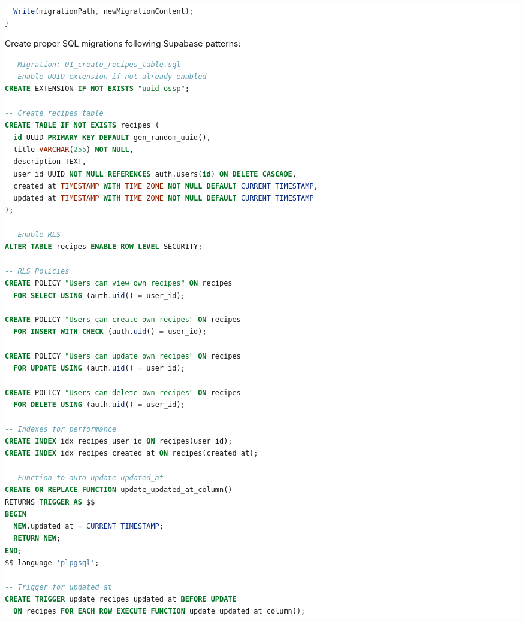 ```javascript
  Write(migrationPath, newMigrationContent);
}
```

Create proper SQL migrations following Supabase patterns:
```sql
-- Migration: 01_create_recipes_table.sql
-- Enable UUID extension if not already enabled
CREATE EXTENSION IF NOT EXISTS "uuid-ossp";

-- Create recipes table
CREATE TABLE IF NOT EXISTS recipes (
  id UUID PRIMARY KEY DEFAULT gen_random_uuid(),
  title VARCHAR(255) NOT NULL,
  description TEXT,
  user_id UUID NOT NULL REFERENCES auth.users(id) ON DELETE CASCADE,
  created_at TIMESTAMP WITH TIME ZONE NOT NULL DEFAULT CURRENT_TIMESTAMP,
  updated_at TIMESTAMP WITH TIME ZONE NOT NULL DEFAULT CURRENT_TIMESTAMP
);

-- Enable RLS
ALTER TABLE recipes ENABLE ROW LEVEL SECURITY;

-- RLS Policies
CREATE POLICY "Users can view own recipes" ON recipes
  FOR SELECT USING (auth.uid() = user_id);

CREATE POLICY "Users can create own recipes" ON recipes
  FOR INSERT WITH CHECK (auth.uid() = user_id);

CREATE POLICY "Users can update own recipes" ON recipes
  FOR UPDATE USING (auth.uid() = user_id);

CREATE POLICY "Users can delete own recipes" ON recipes
  FOR DELETE USING (auth.uid() = user_id);

-- Indexes for performance
CREATE INDEX idx_recipes_user_id ON recipes(user_id);
CREATE INDEX idx_recipes_created_at ON recipes(created_at);

-- Function to auto-update updated_at
CREATE OR REPLACE FUNCTION update_updated_at_column()
RETURNS TRIGGER AS $$
BEGIN
  NEW.updated_at = CURRENT_TIMESTAMP;
  RETURN NEW;
END;
$$ language 'plpgsql';

-- Trigger for updated_at
CREATE TRIGGER update_recipes_updated_at BEFORE UPDATE
  ON recipes FOR EACH ROW EXECUTE FUNCTION update_updated_at_column();
```
